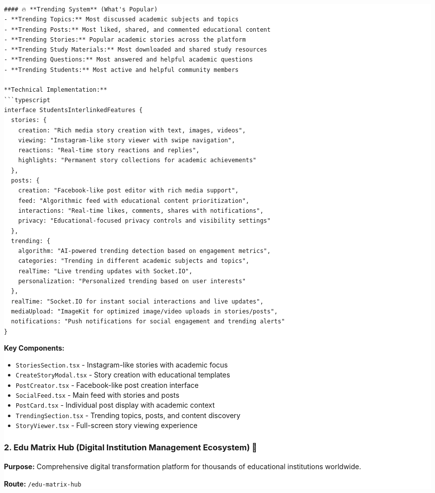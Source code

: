 ```
#### 🔥 **Trending System** (What's Popular)
- **Trending Topics:** Most discussed academic subjects and topics
- **Trending Posts:** Most liked, shared, and commented educational content
- **Trending Stories:** Popular academic stories across the platform
- **Trending Study Materials:** Most downloaded and shared study resources
- **Trending Questions:** Most answered and helpful academic questions
- **Trending Students:** Most active and helpful community members

**Technical Implementation:**
```typescript
interface StudentsInterlinkedFeatures {
  stories: {
    creation: "Rich media story creation with text, images, videos",
    viewing: "Instagram-like story viewer with swipe navigation",
    reactions: "Real-time story reactions and replies",
    highlights: "Permanent story collections for academic achievements"
  },
  posts: {
    creation: "Facebook-like post editor with rich media support",
    feed: "Algorithmic feed with educational content prioritization",
    interactions: "Real-time likes, comments, shares with notifications",
    privacy: "Educational-focused privacy controls and visibility settings"
  },
  trending: {
    algorithm: "AI-powered trending detection based on engagement metrics",
    categories: "Trending in different academic subjects and topics",
    realTime: "Live trending updates with Socket.IO",
    personalization: "Personalized trending based on user interests"
  },
  realTime: "Socket.IO for instant social interactions and live updates",
  mediaUpload: "ImageKit for optimized image/video uploads in stories/posts",
  notifications: "Push notifications for social engagement and trending alerts"
}
```

**Key Components:**
- `StoriesSection.tsx` - Instagram-like stories with academic focus
- `CreateStoryModal.tsx` - Story creation with educational templates
- `PostCreator.tsx` - Facebook-like post creation interface
- `SocialFeed.tsx` - Main feed with stories and posts
- `PostCard.tsx` - Individual post display with academic context
- `TrendingSection.tsx` - Trending topics, posts, and content discovery
- `StoryViewer.tsx` - Full-screen story viewing experience

### 2. Edu Matrix Hub (Digital Institution Management Ecosystem) 🏫

**Purpose:** Comprehensive digital transformation platform for thousands of educational institutions worldwide.

**Route:** `/edu-matrix-hub`

